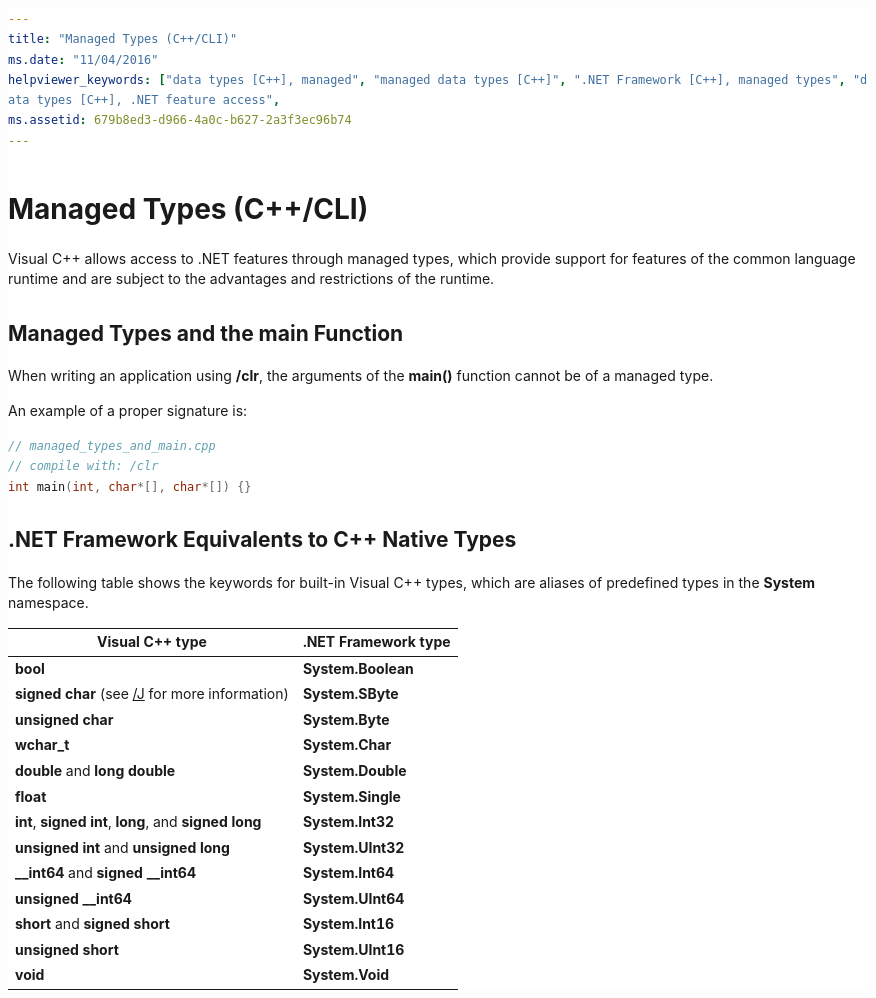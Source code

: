 ```yaml
---
title: "Managed Types (C++/CLI)"
ms.date: "11/04/2016"
helpviewer_keywords: ["data types [C++], managed", "managed data types [C++]", ".NET Framework [C++], managed types", "data types [C++], .NET feature access",
ms.assetid: 679b8ed3-d966-4a0c-b627-2a3f3ec96b74
---
```

# Managed Types (C++/CLI)

Visual C++ allows access to .NET features through managed types, which provide support for features of the common language runtime and are subject to the advantages and restrictions of the runtime.

## <a name="main_functions"></a> Managed Types and the main Function

When writing an application using **/clr**, the arguments of the **main()** function cannot be of a managed type.

An example of a proper signature is:

```cpp
// managed_types_and_main.cpp
// compile with: /clr
int main(int, char*[], char*[]) {}
```

## <a name="dotnet"></a> .NET Framework Equivalents to C++ Native Types

The following table shows the keywords for built-in Visual C++ types, which are aliases of predefined types in the **System** namespace.

|Visual C++ type|.NET Framework type|
|-----------------------|-------------------------|
|**bool**|**System.Boolean**|
|**signed char** (see [/J](../build/reference/j-default-char-type-is-unsigned.md) for more information)|**System.SByte**|
|**unsigned char**|**System.Byte**|
|**wchar_t**|**System.Char**|
|**double** and **long double**|**System.Double**|
|**float**|**System.Single**|
|**int**, **signed int**, **long**, and **signed long**|**System.Int32**|
|**unsigned int** and **unsigned long**|**System.UInt32**|
|**__int64** and **signed __int64**|**System.Int64**|
|**unsigned __int64**|**System.UInt64**|
|**short** and **signed short**|**System.Int16**|
|**unsigned short**|**System.UInt16**|
|**void**|**System.Void**|
